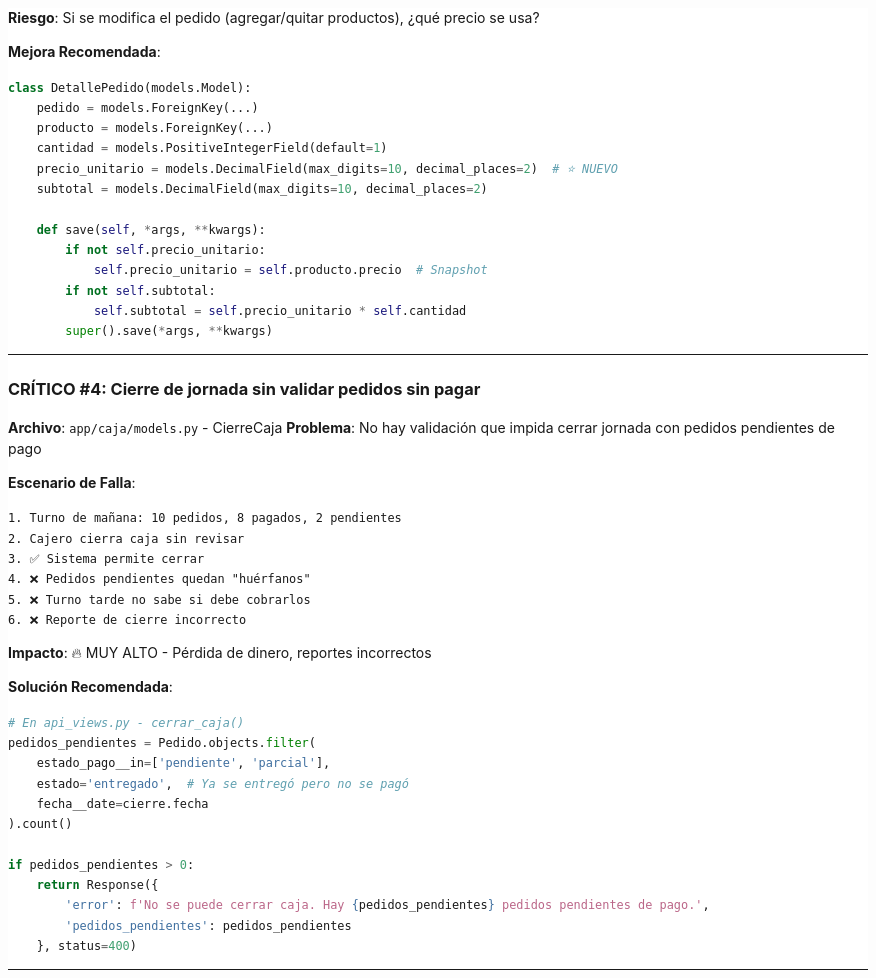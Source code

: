 **Riesgo**: Si se modifica el pedido (agregar/quitar productos), ¿qué precio se usa?

**Mejora Recomendada**:
```python
class DetallePedido(models.Model):
    pedido = models.ForeignKey(...)
    producto = models.ForeignKey(...)
    cantidad = models.PositiveIntegerField(default=1)
    precio_unitario = models.DecimalField(max_digits=10, decimal_places=2)  # ⭐ NUEVO
    subtotal = models.DecimalField(max_digits=10, decimal_places=2)

    def save(self, *args, **kwargs):
        if not self.precio_unitario:
            self.precio_unitario = self.producto.precio  # Snapshot
        if not self.subtotal:
            self.subtotal = self.precio_unitario * self.cantidad
        super().save(*args, **kwargs)
```

---

### **CRÍTICO #4: Cierre de jornada sin validar pedidos sin pagar**
**Archivo**: `app/caja/models.py` - CierreCaja
**Problema**: No hay validación que impida cerrar jornada con pedidos pendientes de pago

**Escenario de Falla**:
```
1. Turno de mañana: 10 pedidos, 8 pagados, 2 pendientes
2. Cajero cierra caja sin revisar
3. ✅ Sistema permite cerrar
4. ❌ Pedidos pendientes quedan "huérfanos"
5. ❌ Turno tarde no sabe si debe cobrarlos
6. ❌ Reporte de cierre incorrecto
```

**Impacto**: 🔥 MUY ALTO - Pérdida de dinero, reportes incorrectos

**Solución Recomendada**:
```python
# En api_views.py - cerrar_caja()
pedidos_pendientes = Pedido.objects.filter(
    estado_pago__in=['pendiente', 'parcial'],
    estado='entregado',  # Ya se entregó pero no se pagó
    fecha__date=cierre.fecha
).count()

if pedidos_pendientes > 0:
    return Response({
        'error': f'No se puede cerrar caja. Hay {pedidos_pendientes} pedidos pendientes de pago.',
        'pedidos_pendientes': pedidos_pendientes
    }, status=400)
```

---
